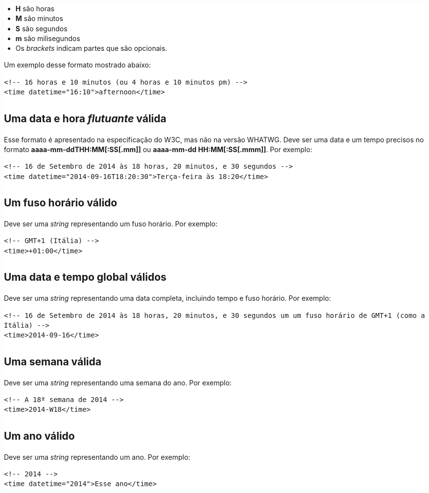   * **H** são horas
  * **M** são minutos
  * **S** são segundos
  * **m** são milisegundos
  * Os _brackets_ indicam partes que são opcionais.

Um exemplo desse formato mostrado abaixo:

<pre class="lang-html">&lt;!-- 16 horas e 10 minutos (ou 4 horas e 10 minutos pm) --&gt;
&lt;time datetime="16:10"&gt;afternoon&lt;/time&gt;
</pre>

## Uma data e hora _flutuante_ válida

Esse formato é apresentado na especificação do W3C, mas não na versão WHATWG. Deve ser uma data e um tempo precisos no formato **aaaa-mm-ddTHH:MM[:SS[.mm]]** ou **aaaa-mm-dd HH:MM[:SS[.mmm]]**. Por exemplo:

<pre class="lang-html">&lt;!-- 16 de Setembro de 2014 às 18 horas, 20 minutos, e 30 segundos --&gt;
&lt;time datetime="2014-09-16T18:20:30"&gt;Terça-feira às 18:20&lt;/time&gt;
</pre>

## Um fuso horário válido

Deve ser uma _string_ representando um fuso horário. Por exemplo:

<pre class="lang-html">&lt;!-- GMT+1 (Itália) --&gt;
&lt;time&gt;+01:00&lt;/time&gt;
</pre>

## Uma data e tempo global válidos

Deve ser uma _string_ representando uma data completa, incluindo tempo e fuso horário. Por exemplo:

<pre class="lang-html">&lt;!-- 16 de Setembro de 2014 às 18 horas, 20 minutos, e 30 segundos um um fuso horário de GMT+1 (como a Itália) --&gt;
&lt;time&gt;2014-09-16&lt;/time&gt;
</pre>

## Uma semana válida

Deve ser uma _string_ representando uma semana do ano. Por exemplo:

<pre class="lang-html">&lt;!-- A 18ª semana de 2014 --&gt;
&lt;time&gt;2014-W18&lt;/time&gt;
</pre>

## Um ano válido

Deve ser uma _string_ representando um ano. Por exemplo:

<pre class="lang-html">&lt;!-- 2014 --&gt;
&lt;time datetime="2014"&gt;Esse ano&lt;/time&gt;  
</pre>


 [1]: https://www.w3.org/html/wg/drafts/html/master/text-level-semantics.html#the-time-element
 [2]: https://html.spec.whatwg.org/multipage/semantics.html#the-time-element
 [3]: https://developer.mozilla.org/en-US/docs/Web/HTML/Element/time
 [4]: https://wiki.whatwg.org/wiki/Time_element
 [5]: https://www.sitepoint.com/html5-time-element-guide/
 [6]: https://twitter.com/AurelioDeRosa "Perfil do twitter"
 [7]: https://www.sitepoint.com/